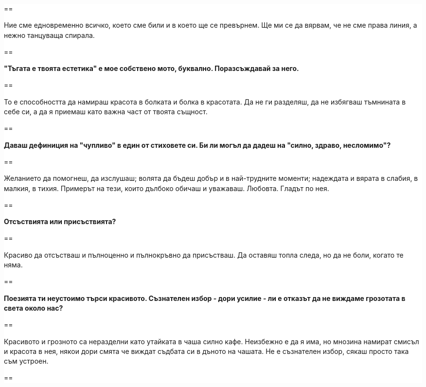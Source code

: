 \==

Ние сме едновременно всичко, което сме били и в което ще се превърнем. Ще ми се да вярвам, че не сме права линия, а нежно танцуваща спирала.

\==

**"Тъгата е твоята естетика" е мое собствено мото, буквално. Поразсъждавай за него.**

\==

То е способността да намираш красота в болката и болка в красотата. Да не ги разделяш, да не избягваш тъмнината в себе си, а да я приемаш като важна част от твоята същност.

\==

**Даваш дефиниция на "чупливо" в един от стиховете си. Би ли могъл да дадеш на "силно, здраво, несломимо"?**

\==

Желанието да помогнеш, да изслушаш; волята да бъдеш добър и в най-трудните моменти; надеждата и вярата в слабия, в малкия, в тихия. Примерът на тези, които дълбоко обичаш и уважаваш. Любовта. Гладът по нея.

\==

**Отсъствията или присъствията?**

\==

Красиво да отсъстваш и пълноценно и пълнокръвно да присъстваш. Да оставяш топла следа, но да не боли, когато те няма.

\==

**Поезията ти неустоимо търси красивото. Съзнателен избор - дори усилие - ли е отказът да не виждаме грозотата в света около нас?**

\==

Красивото и грозното са неразделни като утайката в чаша силно кафе. Неизбежно е да я има, но мнозина намират смисъл и красота в нея, някои дори смята че виждат съдбата си в дъното на чашата. Не е съзнателен избор, сякаш просто така съм устроен. 

\==
